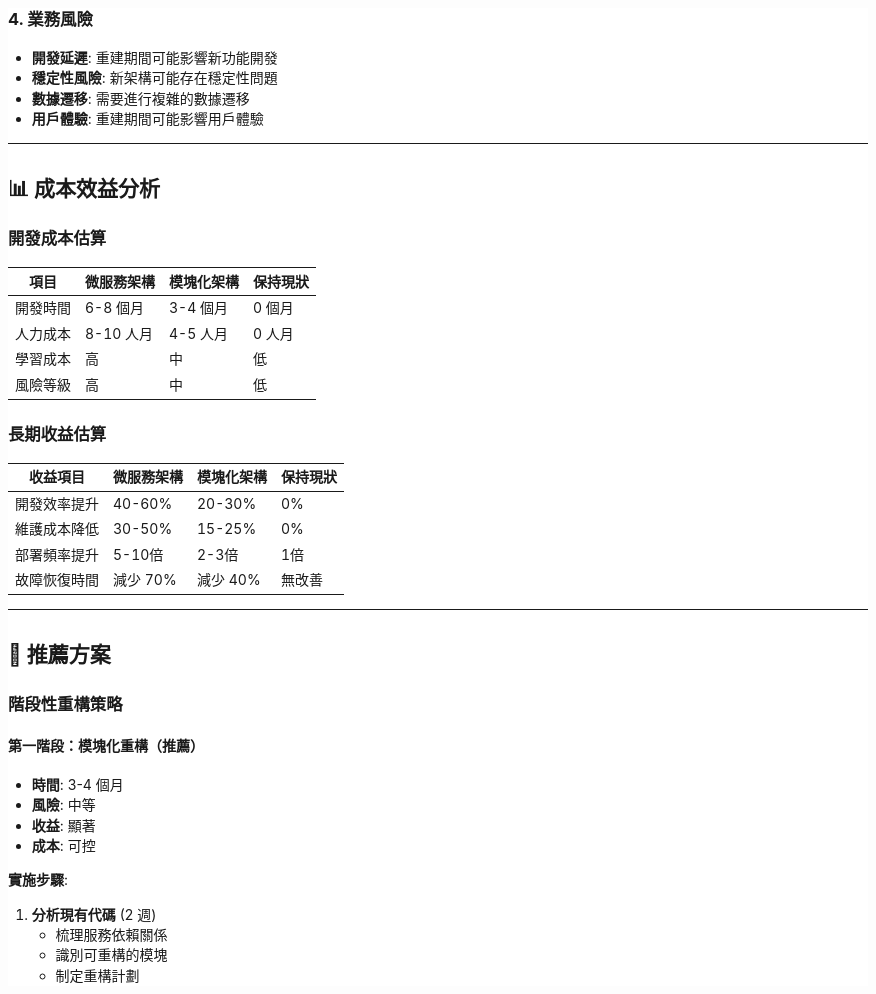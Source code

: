 ### 4. 業務風險
- **開發延遲**: 重建期間可能影響新功能開發
- **穩定性風險**: 新架構可能存在穩定性問題
- **數據遷移**: 需要進行複雜的數據遷移
- **用戶體驗**: 重建期間可能影響用戶體驗

---

## 📊 成本效益分析

### 開發成本估算
| 項目 | 微服務架構 | 模塊化架構 | 保持現狀 |
|------|------------|------------|----------|
| 開發時間 | 6-8 個月 | 3-4 個月 | 0 個月 |
| 人力成本 | 8-10 人月 | 4-5 人月 | 0 人月 |
| 學習成本 | 高 | 中 | 低 |
| 風險等級 | 高 | 中 | 低 |

### 長期收益估算
| 收益項目 | 微服務架構 | 模塊化架構 | 保持現狀 |
|----------|------------|------------|----------|
| 開發效率提升 | 40-60% | 20-30% | 0% |
| 維護成本降低 | 30-50% | 15-25% | 0% |
| 部署頻率提升 | 5-10倍 | 2-3倍 | 1倍 |
| 故障恢復時間 | 減少 70% | 減少 40% | 無改善 |

---

## 🎯 推薦方案

### 階段性重構策略

#### 第一階段：模塊化重構（推薦）
- **時間**: 3-4 個月
- **風險**: 中等
- **收益**: 顯著
- **成本**: 可控

**實施步驟**:
1. **分析現有代碼** (2 週)
   - 梳理服務依賴關係
   - 識別可重構的模塊
   - 制定重構計劃
